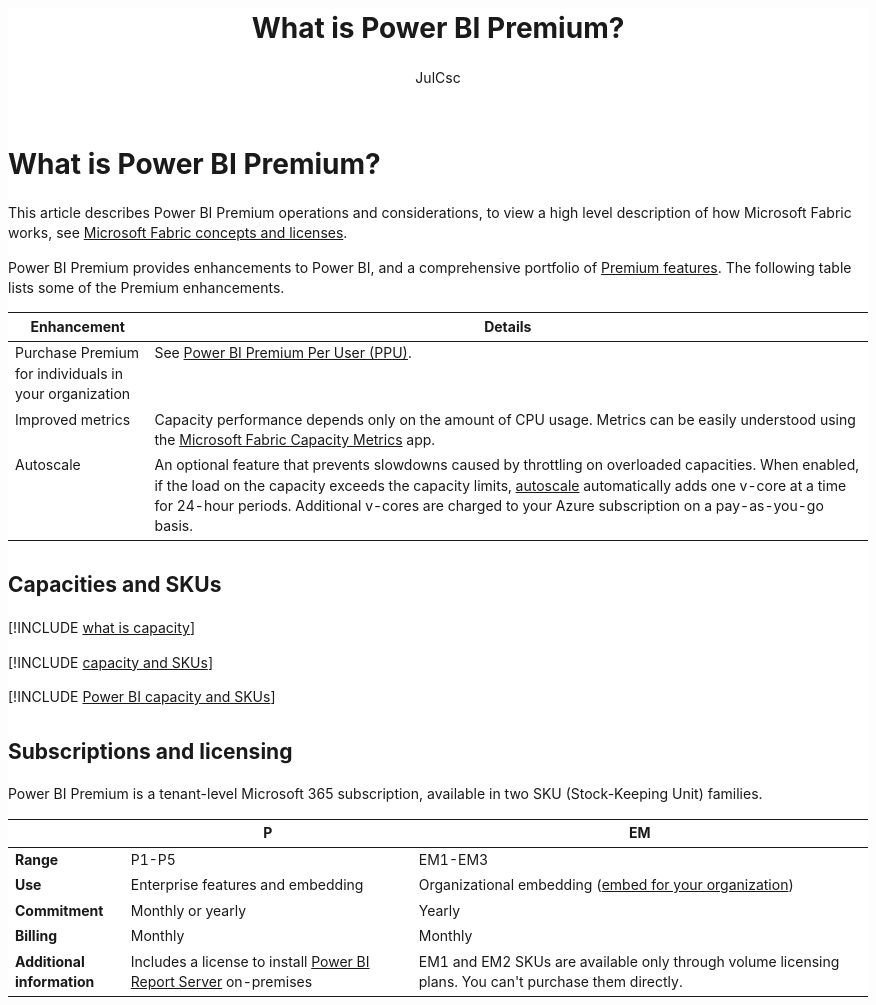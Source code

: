 ﻿---
title: What is Power BI Premium?
description: Power BI Premium provides streamlined use and management of capacities for your organization.
author: JulCsc
ms.author: juliacawthra
ms.reviewer: ''
ms.service: powerbi
ms.subservice: powerbi-premium
ms.topic: conceptual
ms.date: 09/02/2025
ms.custom: licensing support, intro-overview
LocalizationGroup: Premium
ai-usage: ai-assisted
---

# What is Power BI Premium?

This article describes Power BI Premium operations and considerations, to view a high level description of how Microsoft Fabric works, see [Microsoft Fabric concepts and licenses](/fabric/enterprise/licenses).

Power BI Premium provides enhancements to Power BI, and a comprehensive portfolio of [Premium features](service-premium-features.md). The following table lists some of the Premium enhancements.

|Enhancement           |Details  |
|----------------------|---------|
|Purchase Premium for individuals in your organization  |See [Power BI Premium Per User (PPU)](service-premium-per-user-faq.yml). |
|Improved metrics      |Capacity performance depends only on the amount of CPU usage. Metrics can be easily understood using the [Microsoft Fabric Capacity Metrics](/fabric/enterprise/metrics-app) app. |
|Autoscale             |An optional feature that prevents slowdowns caused by throttling on overloaded capacities. When enabled, if the load on the capacity exceeds the capacity limits, [autoscale](service-premium-auto-scale.md) automatically adds one v-core at a time for 24-hour periods. Additional v-cores are charged to your Azure subscription on a pay-as-you-go basis. |

## Capacities and SKUs

[!INCLUDE [what is capacity](~/..//powerbi-repo/powerbi-docs/includes/what-is-capacity.md)]

[!INCLUDE [capacity and SKUs](~/..//powerbi-repo/powerbi-docs/includes/capacity-and-skus.md)]

[!INCLUDE [Power BI capacity and SKUs](~/..//powerbi-repo/powerbi-docs/includes/capacity-table.md)]

## Subscriptions and licensing

Power BI Premium is a tenant-level Microsoft 365 subscription, available in two SKU (Stock-Keeping Unit) families.

|               |P                                 |EM       |
|---------------|----------------------------------|---------|
|**Range**      |P1-P5                             |EM1-EM3  |
|**Use**        |Enterprise features and embedding |Organizational embedding ([embed for your organization](/power-bi/developer/embedded/embedded-analytics-power-bi#embed-for-your-organization)) |
|**Commitment** |Monthly or yearly                 |Yearly   |
|**Billing**    |Monthly                           |Monthly  |
|**Additional information**    |Includes a license to install [Power BI Report Server](/power-bi/report-server/get-started) on-premises |EM1 and EM2 SKUs are available only through volume licensing plans. You can't purchase them directly.         |
